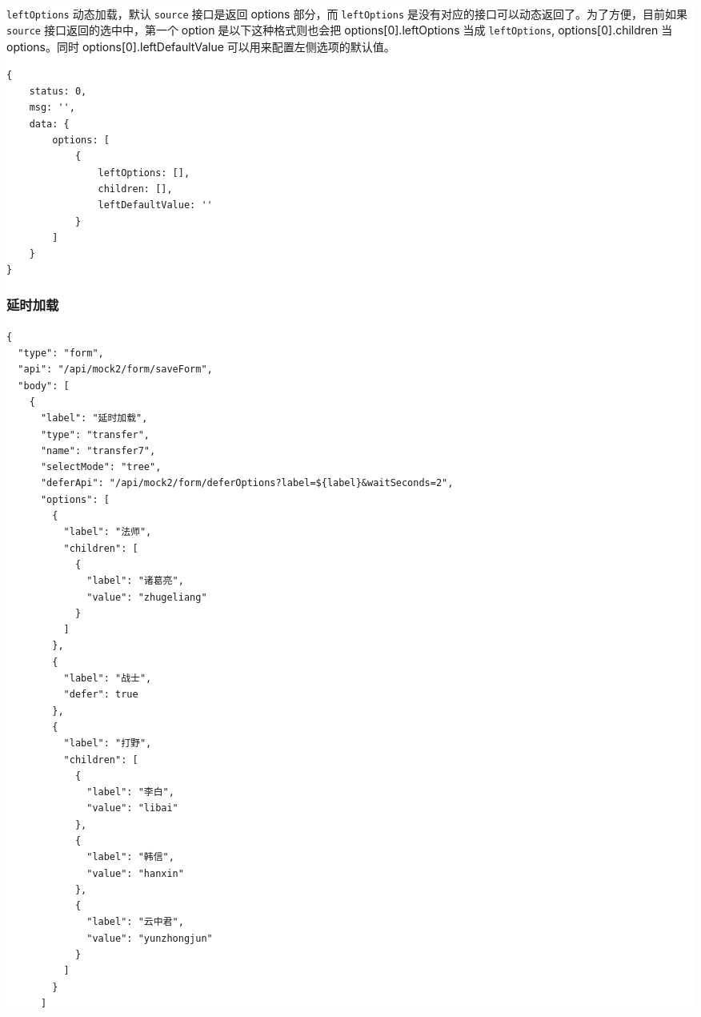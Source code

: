 `leftOptions` 动态加载，默认 `source` 接口是返回 options 部分，而 `leftOptions` 是没有对应的接口可以动态返回了。为了方便，目前如果 `source` 接口返回的选中中，第一个 option 是以下这种格式则也会把 options[0].leftOptions 当成 `leftOptions`, options[0].children 当 options。同时 options[0].leftDefaultValue 可以用来配置左侧选项的默认值。

```
{
    status: 0,
    msg: '',
    data: {
        options: [
            {
                leftOptions: [],
                children: [],
                leftDefaultValue: ''
            }
        ]
    }
}
```

### 延时加载

```schema: scope="body"
{
  "type": "form",
  "api": "/api/mock2/form/saveForm",
  "body": [
    {
      "label": "延时加载",
      "type": "transfer",
      "name": "transfer7",
      "selectMode": "tree",
      "deferApi": "/api/mock2/form/deferOptions?label=${label}&waitSeconds=2",
      "options": [
        {
          "label": "法师",
          "children": [
            {
              "label": "诸葛亮",
              "value": "zhugeliang"
            }
          ]
        },
        {
          "label": "战士",
          "defer": true
        },
        {
          "label": "打野",
          "children": [
            {
              "label": "李白",
              "value": "libai"
            },
            {
              "label": "韩信",
              "value": "hanxin"
            },
            {
              "label": "云中君",
              "value": "yunzhongjun"
            }
          ]
        }
      ]
```